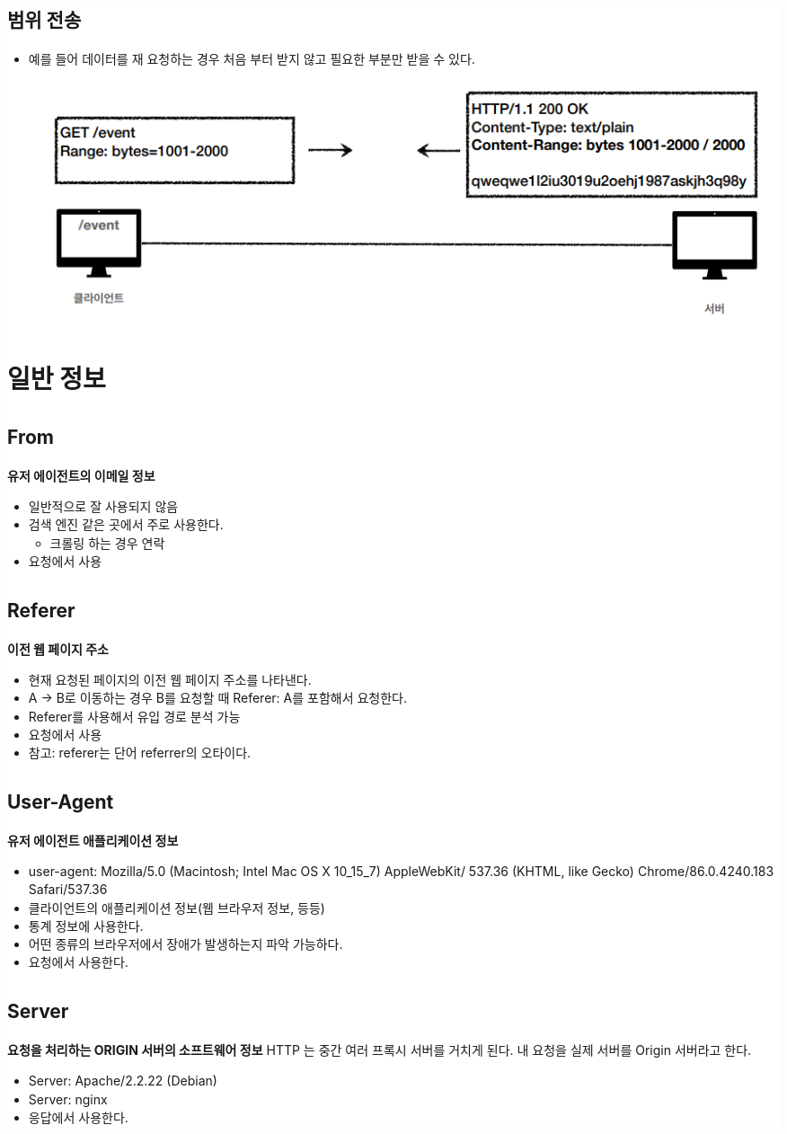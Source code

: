 ## 범위 전송
- 예를 들어 데이터를 재 요청하는 경우 처음 부터 받지 않고 필요한 부분만 받을 수 있다.
![](images/Pasted%20image%2020230220003811.png)

# 일반 정보
## From
**유저 에이전트의 이메일 정보**
- 일반적으로 잘 사용되지 않음
- 검색 엔진 같은 곳에서 주로 사용한다. 
	- 크롤링 하는 경우 연락
- 요청에서 사용

## Referer
**이전 웹 페이지 주소**
- 현재 요청된 페이지의 이전 웹 페이지 주소를 나타낸다. 
- A -> B로 이동하는 경우 B를 요청할 때 Referer: A를 포함해서 요청한다.
- Referer를 사용해서 유입 경로 분석 가능
- 요청에서 사용
- 참고: referer는 단어 referrer의 오타이다.

## User-Agent
**유저 에이전트 애플리케이션 정보**
- user-agent: Mozilla/5.0 (Macintosh; Intel Mac OS X 10_15_7) AppleWebKit/ 537.36 (KHTML, like Gecko) Chrome/86.0.4240.183 Safari/537.36
- 클라이언트의 애플리케이션 정보(웹 브라우저 정보, 등등)
- 통계 정보에 사용한다.
- 어떤 종류의 브라우저에서 장애가 발생하는지 파악 가능하다.
- 요청에서 사용한다.

## Server
**요청을 처리하는 ORIGIN 서버의 소프트웨어 정보**
HTTP 는 중간 여러 프록시 서버를 거치게 된다. 내 요청을 실제 서버를 Origin 서버라고 한다.
- Server: Apache/2.2.22 (Debian)
- Server: nginx
- 응답에서 사용한다.
